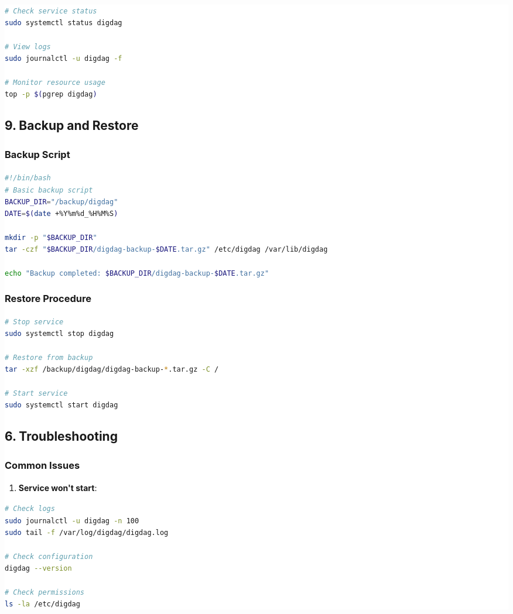 ```bash
# Check service status
sudo systemctl status digdag

# View logs
sudo journalctl -u digdag -f

# Monitor resource usage
top -p $(pgrep digdag)
```

## 9. Backup and Restore

### Backup Script

```bash
#!/bin/bash
# Basic backup script
BACKUP_DIR="/backup/digdag"
DATE=$(date +%Y%m%d_%H%M%S)

mkdir -p "$BACKUP_DIR"
tar -czf "$BACKUP_DIR/digdag-backup-$DATE.tar.gz" /etc/digdag /var/lib/digdag

echo "Backup completed: $BACKUP_DIR/digdag-backup-$DATE.tar.gz"
```

### Restore Procedure

```bash
# Stop service
sudo systemctl stop digdag

# Restore from backup
tar -xzf /backup/digdag/digdag-backup-*.tar.gz -C /

# Start service
sudo systemctl start digdag
```

## 6. Troubleshooting

### Common Issues

1. **Service won't start**:
```bash
# Check logs
sudo journalctl -u digdag -n 100
sudo tail -f /var/log/digdag/digdag.log

# Check configuration
digdag --version

# Check permissions
ls -la /etc/digdag
```
